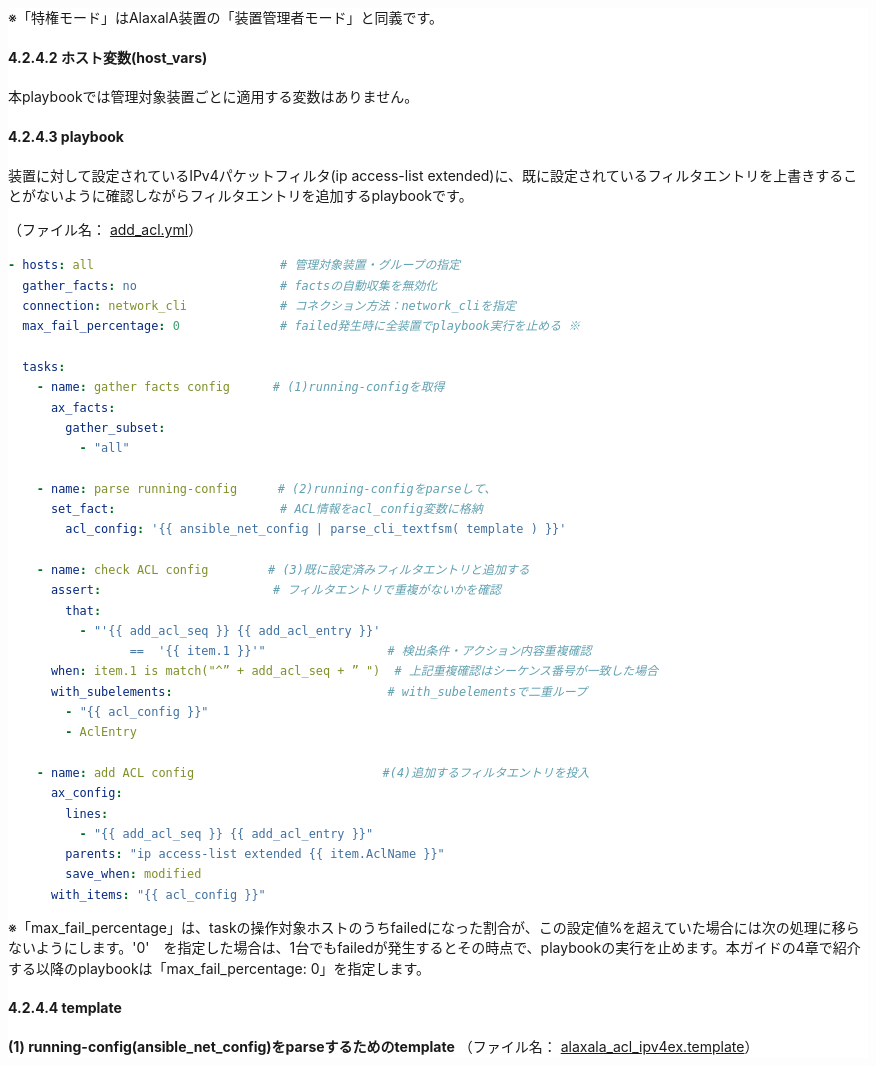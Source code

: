 ※「特権モード」はAlaxalA装置の「装置管理者モード」と同義です。

#### 4.2.4.2  ホスト変数(host\_vars)

本playbookでは管理対象装置ごとに適用する変数はありません。

#### 4.2.4.3 playbook

装置に対して設定されているIPv4パケットフィルタ(ip access-list extended)に、既に設定されているフィルタエントリを上書きすることがないように確認しながらフィルタエントリを追加するplaybookです。

（ファイル名： [add\_acl.yml](/usecase01/add_acl.yml)）

~~~yaml
- hosts: all                          # 管理対象装置・グループの指定
  gather_facts: no                    # factsの自動収集を無効化
  connection: network_cli             # コネクション方法：network_cliを指定
  max_fail_percentage: 0              # failed発生時に全装置でplaybook実行を止める ※

  tasks:
    - name: gather facts config　　　 # (1)running-configを取得
      ax_facts:
        gather_subset:
          - "all"

    - name: parse running-config　    # (2)running-configをparseして、
      set_fact:                       # ACL情報をacl_config変数に格納
        acl_config: '{{ ansible_net_config | parse_cli_textfsm( template ) }}'

    - name: check ACL config　　     # (3)既に設定済みフィルタエントリと追加する
      assert:                        # フィルタエントリで重複がないかを確認
        that:
          - "'{{ add_acl_seq }} {{ add_acl_entry }}'
                 ==  '{{ item.1 }}'"                 # 検出条件・アクション内容重複確認
      when: item.1 is match("^” + add_acl_seq + ” ")  # 上記重複確認はシーケンス番号が一致した場合
      with_subelements:                              # with_subelementsで二重ループ
        - "{{ acl_config }}"
        - AclEntry

    - name: add ACL config　　                       #(4)追加するフィルタエントリを投入
      ax_config:
        lines:
          - "{{ add_acl_seq }} {{ add_acl_entry }}"
        parents: "ip access-list extended {{ item.AclName }}"
        save_when: modified
      with_items: "{{ acl_config }}"
~~~
※「max\_fail\_percentage」は、taskの操作対象ホストのうちfailedになった割合が、この設定値%を超えていた場合には次の処理に移らないようにします。'0'　を指定した場合は、1台でもfailedが発生するとその時点で、playbookの実行を止めます。本ガイドの4章で紹介する以降のplaybookは「max\_fail\_percentage: 0」を指定します。

#### 4.2.4.4  template

**(1) running-config(ansible\_net\_config)をparseするためのtemplate**
（ファイル名： [alaxala\_acl\_ipv4ex.template](/usecase01/template/alaxala_acl_ipv4ex.template)）

